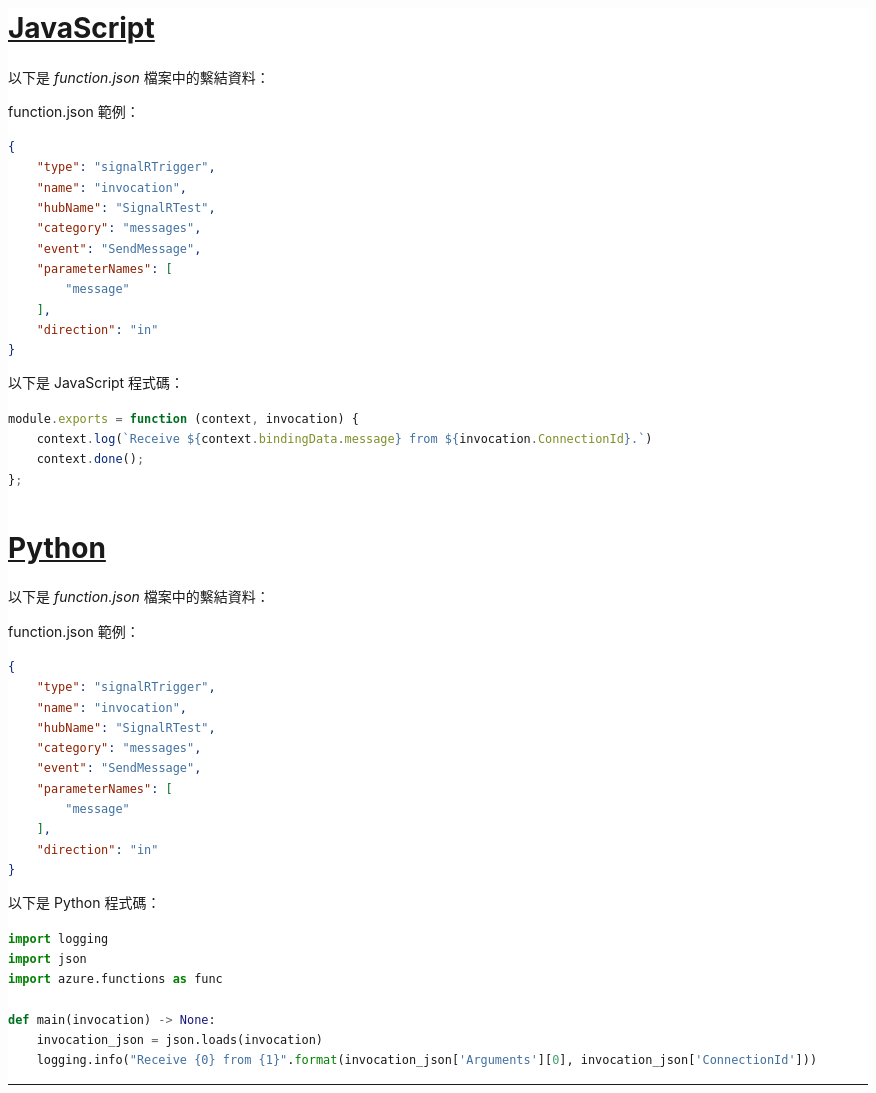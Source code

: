 # <a name="javascript"></a>[JavaScript](#tab/javascript)

以下是 *function.json* 檔案中的繫結資料：

function.json 範例：

```json
{
    "type": "signalRTrigger",
    "name": "invocation",
    "hubName": "SignalRTest",
    "category": "messages",
    "event": "SendMessage",
    "parameterNames": [
        "message"
    ],
    "direction": "in"
}
```

以下是 JavaScript 程式碼：

```javascript
module.exports = function (context, invocation) {
    context.log(`Receive ${context.bindingData.message} from ${invocation.ConnectionId}.`)
    context.done();
};
```

# <a name="python"></a>[Python](#tab/python)

以下是 *function.json* 檔案中的繫結資料：

function.json 範例：

```json
{
    "type": "signalRTrigger",
    "name": "invocation",
    "hubName": "SignalRTest",
    "category": "messages",
    "event": "SendMessage",
    "parameterNames": [
        "message"
    ],
    "direction": "in"
}
```

以下是 Python 程式碼：

```python
import logging
import json
import azure.functions as func

def main(invocation) -> None:
    invocation_json = json.loads(invocation)
    logging.info("Receive {0} from {1}".format(invocation_json['Arguments'][0], invocation_json['ConnectionId']))
```

---